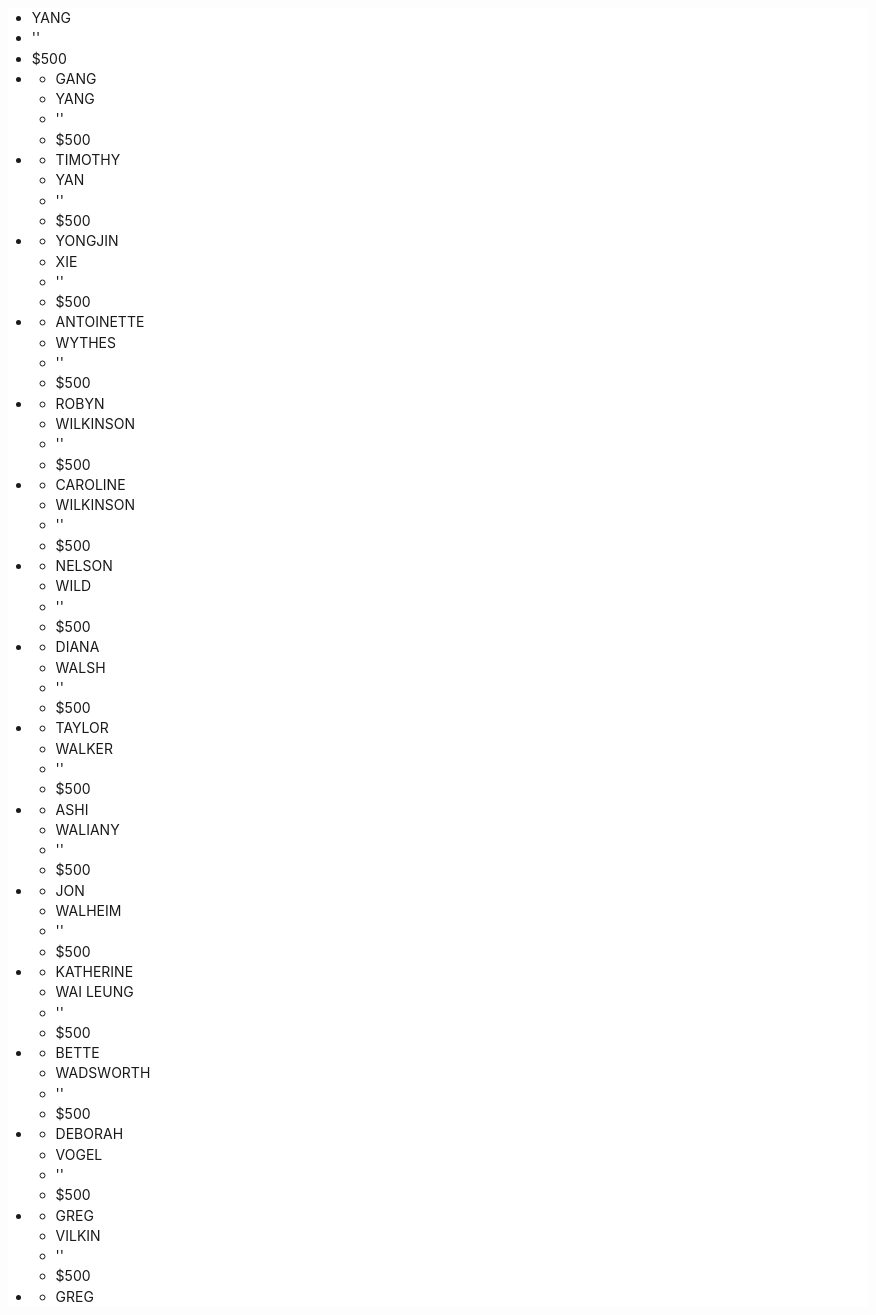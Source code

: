   - YANG
  - ''
  - $500
- - GANG
  - YANG
  - ''
  - $500
- - TIMOTHY
  - YAN
  - ''
  - $500
- - YONGJIN
  - XIE
  - ''
  - $500
- - ANTOINETTE
  - WYTHES
  - ''
  - $500
- - ROBYN
  - WILKINSON
  - ''
  - $500
- - CAROLINE
  - WILKINSON
  - ''
  - $500
- - NELSON
  - WILD
  - ''
  - $500
- - DIANA
  - WALSH
  - ''
  - $500
- - TAYLOR
  - WALKER
  - ''
  - $500
- - ASHI
  - WALIANY
  - ''
  - $500
- - JON
  - WALHEIM
  - ''
  - $500
- - KATHERINE
  - WAI LEUNG
  - ''
  - $500
- - BETTE
  - WADSWORTH
  - ''
  - $500
- - DEBORAH
  - VOGEL
  - ''
  - $500
- - GREG
  - VILKIN
  - ''
  - $500
- - GREG